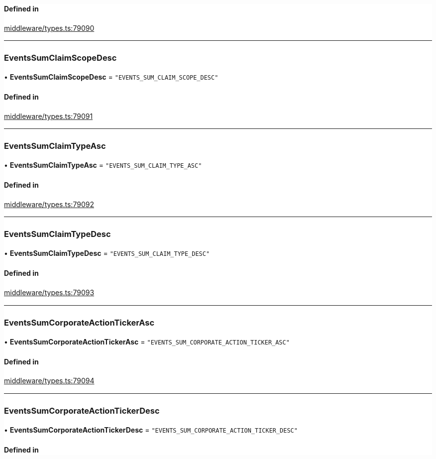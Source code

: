 #### Defined in

[middleware/types.ts:79090](https://github.com/PolymeshAssociation/polymesh-sdk/blob/978e4ded6/src/middleware/types.ts#L79090)

___

### EventsSumClaimScopeDesc

• **EventsSumClaimScopeDesc** = ``"EVENTS_SUM_CLAIM_SCOPE_DESC"``

#### Defined in

[middleware/types.ts:79091](https://github.com/PolymeshAssociation/polymesh-sdk/blob/978e4ded6/src/middleware/types.ts#L79091)

___

### EventsSumClaimTypeAsc

• **EventsSumClaimTypeAsc** = ``"EVENTS_SUM_CLAIM_TYPE_ASC"``

#### Defined in

[middleware/types.ts:79092](https://github.com/PolymeshAssociation/polymesh-sdk/blob/978e4ded6/src/middleware/types.ts#L79092)

___

### EventsSumClaimTypeDesc

• **EventsSumClaimTypeDesc** = ``"EVENTS_SUM_CLAIM_TYPE_DESC"``

#### Defined in

[middleware/types.ts:79093](https://github.com/PolymeshAssociation/polymesh-sdk/blob/978e4ded6/src/middleware/types.ts#L79093)

___

### EventsSumCorporateActionTickerAsc

• **EventsSumCorporateActionTickerAsc** = ``"EVENTS_SUM_CORPORATE_ACTION_TICKER_ASC"``

#### Defined in

[middleware/types.ts:79094](https://github.com/PolymeshAssociation/polymesh-sdk/blob/978e4ded6/src/middleware/types.ts#L79094)

___

### EventsSumCorporateActionTickerDesc

• **EventsSumCorporateActionTickerDesc** = ``"EVENTS_SUM_CORPORATE_ACTION_TICKER_DESC"``

#### Defined in
